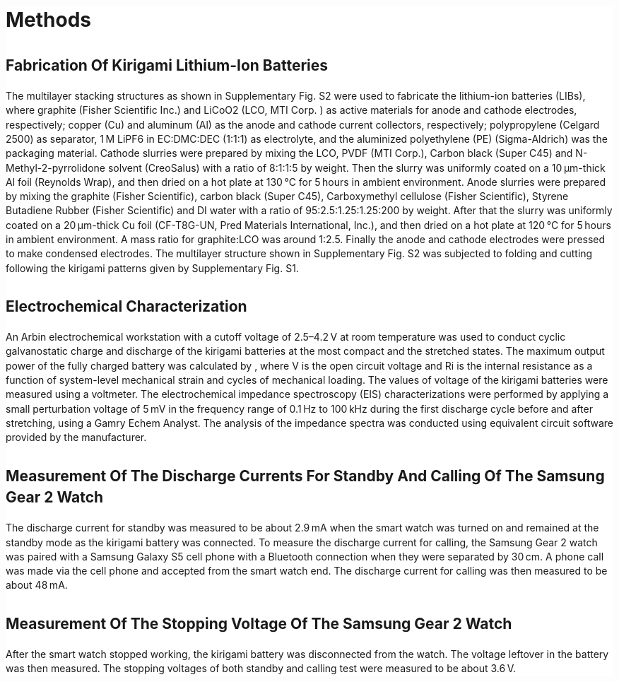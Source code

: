 # Methods

## Fabrication Of Kirigami Lithium-Ion Batteries

The multilayer stacking structures as shown in Supplementary Fig. S2 were used to fabricate the lithium-ion batteries (LIBs), where graphite (Fisher Scientific Inc.) and LiCoO2 (LCO, MTI Corp. ) as active materials for anode and cathode electrodes, respectively; copper (Cu) and aluminum (Al) as the anode and cathode current collectors, respectively; polypropylene (Celgard 2500) as separator, 1 M LiPF6 in EC:DMC:DEC (1:1:1) as electrolyte, and the aluminized polyethylene (PE) (Sigma-Aldrich) was the packaging material. Cathode slurries were prepared by mixing the LCO, PVDF (MTI Corp.), Carbon black (Super C45) and N-Methyl-2-pyrrolidone solvent (CreoSalus) with a ratio of 8:1:1:5 by weight. Then the slurry was uniformly coated on a 10 μm-thick Al foil (Reynolds Wrap), and then dried on a hot plate at 130 °C for 5 hours in ambient environment. Anode slurries were prepared by mixing the graphite (Fisher Scientific), carbon black (Super C45), Carboxymethyl cellulose (Fisher Scientific), Styrene Butadiene Rubber (Fisher Scientific) and DI water with a ratio of 95:2.5:1.25:1.25:200 by weight. After that the slurry was uniformly coated on a 20 μm-thick Cu foil (CF-T8G-UN, Pred Materials International, Inc.), and then dried on a hot plate at 120 °C for 5 hours in ambient environment. A mass ratio for graphite:LCO was around 1:2.5. Finally the anode and cathode electrodes were pressed to make condensed electrodes. The multilayer structure shown in Supplementary Fig. S2 was subjected to folding and cutting following the kirigami patterns given by Supplementary Fig. S1.

## Electrochemical Characterization

An Arbin electrochemical workstation with a cutoff voltage of 2.5–4.2 V at room temperature was used to conduct cyclic galvanostatic charge and discharge of the kirigami batteries at the most compact and the stretched states. The maximum output power of the fully charged battery was calculated by , where V is the open circuit voltage and Ri is the internal resistance as a function of system-level mechanical strain and cycles of mechanical loading. The values of voltage of the kirigami batteries were measured using a voltmeter. The electrochemical impedance spectroscopy (EIS) characterizations were performed by applying a small perturbation voltage of 5 mV in the frequency range of 0.1 Hz to 100 kHz during the first discharge cycle before and after stretching, using a Gamry Echem Analyst. The analysis of the impedance spectra was conducted using equivalent circuit software provided by the manufacturer.

## Measurement Of The Discharge Currents For Standby And Calling Of The Samsung Gear 2 Watch

The discharge current for standby was measured to be about 2.9 mA when the smart watch was turned on and remained at the standby mode as the kirigami battery was connected. To measure the discharge current for calling, the Samsung Gear 2 watch was paired with a Samsung Galaxy S5 cell phone with a Bluetooth connection when they were separated by 30 cm. A phone call was made via the cell phone and accepted from the smart watch end. The discharge current for calling was then measured to be about 48 mA.

## Measurement Of The Stopping Voltage Of The Samsung Gear 2 Watch

After the smart watch stopped working, the kirigami battery was disconnected from the watch. The voltage leftover in the battery was then measured. The stopping voltages of both standby and calling test were measured to be about 3.6 V.
